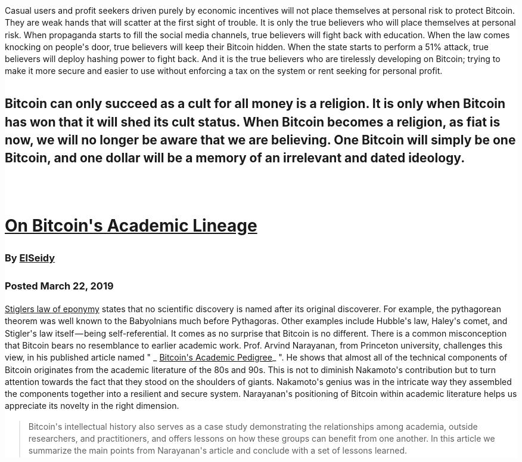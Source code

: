 Casual users and profit seekers driven purely by economic incentives will not place themselves at personal risk to protect Bitcoin. They are weak hands that will scatter at the first sight of trouble. It is only the true believers who will place themselves at personal risk. When propaganda starts to fill the social media channels, true believers will fight back with education. When the law comes knocking on people's door, true believers will keep their Bitcoin hidden. When the state starts to perform a 51% attack, true believers will deploy hashing power to fight back. And it is the true believers who are tirelessly developing on Bitcoin; trying to make it more secure and easier to use without enforcing a tax on the system or rent seeking for personal profit.

Bitcoin can only succeed as a cult for all money is a religion. It is only when Bitcoin has won that it will shed its cult status. When Bitcoin becomes a religion, as fiat is now, we will no longer be aware that we are believing. One Bitcoin will simply be one Bitcoin, and one dollar will be a memory of an irrelevant and dated ideology.
----

<br>

# [On Bitcoin's Academic Lineage](https://www.tokendaily.co/blog/on-bitcoin-s-academic-lineage)
### By [ElSeidy](https://www.tokendaily.co/user/Drmelseidy)
### Posted March 22, 2019
 
[Stiglers law of eponymy](https://en.wikipedia.org/wiki/Stigler%27s_law_of_eponymy) states that no scientific discovery is named after its original discoverer. For example, the pythagorean theorem was well known to the Babyolnians much before Pythagoras. Other examples include Hubble's law, Haley's comet, and Stigler's law itself — being self-referential. It comes as no surprise that Bitcoin is no different. There is a common misconception that Bitcoin bears no resemblance to earlier academic work. Prof. Arvind Narayanan, from Princeton university, challenges this view, in his published article named " _ [Bitcoin's Academic Pedigree](https://dl.acm.org/citation.cfm?id=3167461.3132259)_ ". He shows that almost all of the technical components of Bitcoin originates from the academic literature of the 80s and 90s. This is not to diminish Nakamoto's contribution but to turn attention towards the fact that they stood on the shoulders of giants. Nakamoto's genius was in the intricate way they assembled the components together into a resilient and secure system. Narayanan's positioning of Bitcoin within academic literature helps us appreciate its novelty in the right dimension.

> Bitcoin's intellectual history also serves as a case study demonstrating the relationships among academia, outside researchers, and practitioners, and offers lessons on how these groups can benefit from one another.
In this article we summarize the main points from Narayanan's article and conclude with a set of lessons learned.
